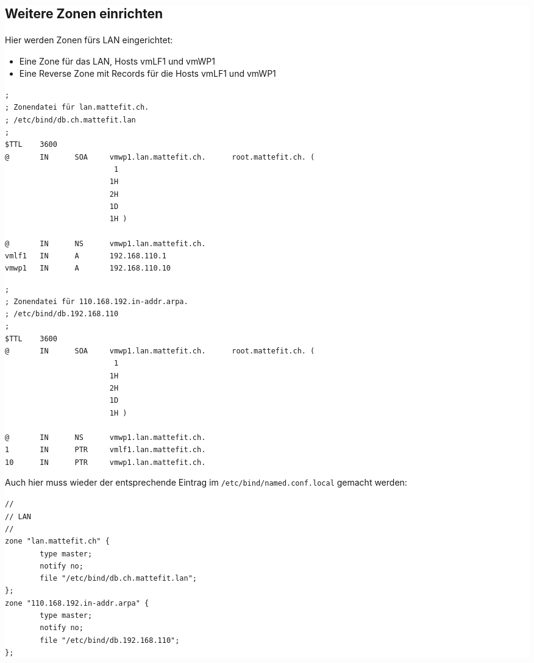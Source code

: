 ## Weitere Zonen einrichten

Hier werden Zonen fürs LAN eingerichtet:

- Eine Zone für das LAN, Hosts vmLF1 und vmWP1
- Eine Reverse Zone mit Records für die Hosts vmLF1 und vmWP1

```text
;
; Zonendatei für lan.mattefit.ch.
; /etc/bind/db.ch.mattefit.lan
;
$TTL    3600
@       IN      SOA     vmwp1.lan.mattefit.ch.      root.mattefit.ch. (
                         1
                        1H
                        2H
                        1D
                        1H )

@       IN      NS      vmwp1.lan.mattefit.ch.
vmlf1   IN      A       192.168.110.1
vmwp1   IN      A       192.168.110.10
```

```text
;
; Zonendatei für 110.168.192.in-addr.arpa.
; /etc/bind/db.192.168.110
;
$TTL    3600
@       IN      SOA     vmwp1.lan.mattefit.ch.      root.mattefit.ch. (
                         1
                        1H
                        2H
                        1D
                        1H )

@       IN      NS      vmwp1.lan.mattefit.ch.
1       IN      PTR     vmlf1.lan.mattefit.ch.
10      IN      PTR     vmwp1.lan.mattefit.ch.
```

Auch hier muss wieder der entsprechende Eintrag im `/etc/bind/named.conf.local` gemacht werden:

```text
//
// LAN
//
zone "lan.mattefit.ch" {
        type master;
        notify no;
        file "/etc/bind/db.ch.mattefit.lan";
};
zone "110.168.192.in-addr.arpa" {
        type master;
        notify no;
        file "/etc/bind/db.192.168.110";
};
```
